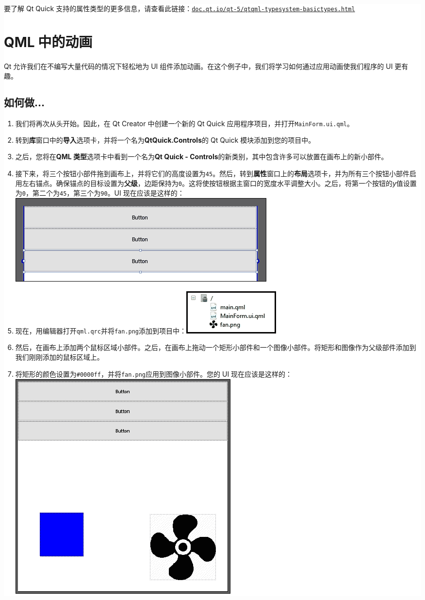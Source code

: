 要了解 Qt Quick 支持的属性类型的更多信息，请查看此链接：[`doc.qt.io/qt-5/qtqml-typesystem-basictypes.html`](http://doc.qt.io/qt-5/qtqml-typesystem-basictypes.html)

# QML 中的动画

Qt 允许我们在不编写大量代码的情况下轻松地为 UI 组件添加动画。在这个例子中，我们将学习如何通过应用动画使我们程序的 UI 更有趣。

## 如何做…

1.  我们将再次从头开始。因此，在 Qt Creator 中创建一个新的 Qt Quick 应用程序项目，并打开`MainForm.ui.qml`。

1.  转到**库**窗口中的**导入**选项卡，并将一个名为**QtQuick.Controls**的 Qt Quick 模块添加到您的项目中。

1.  之后，您将在**QML 类型**选项卡中看到一个名为**Qt Quick - Controls**的新类别，其中包含许多可以放置在画布上的新小部件。

1.  接下来，将三个按钮小部件拖到画布上，并将它们的高度设置为`45`。然后，转到**属性**窗口上的**布局**选项卡，并为所有三个按钮小部件启用左右锚点。确保锚点的目标设置为**父级**，边距保持为`0`。这将使按钮根据主窗口的宽度水平调整大小。之后，将第一个按钮的*y*值设置为`0`，第二个为`45`，第三个为`90`。UI 现在应该是这样的：![操作步骤…](img/B02820_05_17.jpg)

1.  现在，用编辑器打开`qml.qrc`并将`fan.png`添加到项目中：![操作步骤…](img/B02820_05_18.jpg)

1.  然后，在画布上添加两个鼠标区域小部件。之后，在画布上拖动一个矩形小部件和一个图像小部件。将矩形和图像作为父级部件添加到我们刚刚添加的鼠标区域上。

1.  将矩形的颜色设置为`#0000ff`，并将`fan.png`应用到图像小部件。您的 UI 现在应该是这样的：![操作步骤…](img/B02820_05_19.jpg)
